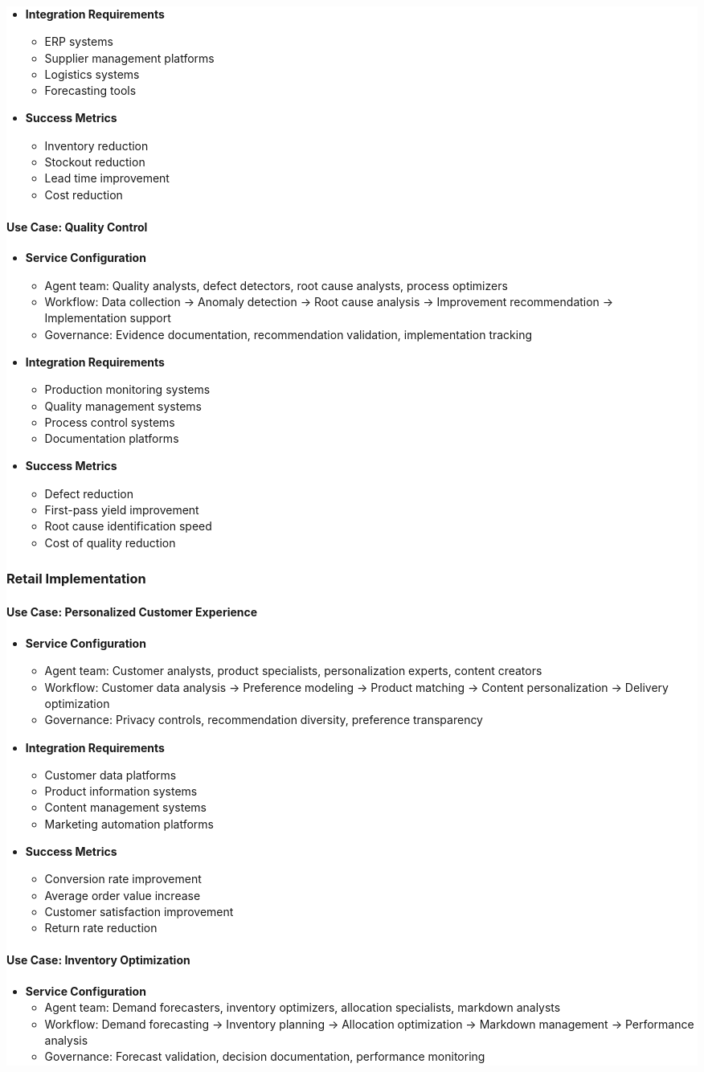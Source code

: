 - **Integration Requirements**
  - ERP systems
  - Supplier management platforms
  - Logistics systems
  - Forecasting tools

- **Success Metrics**
  - Inventory reduction
  - Stockout reduction
  - Lead time improvement
  - Cost reduction

#### Use Case: Quality Control
- **Service Configuration**
  - Agent team: Quality analysts, defect detectors, root cause analysts, process optimizers
  - Workflow: Data collection → Anomaly detection → Root cause analysis → Improvement recommendation → Implementation support
  - Governance: Evidence documentation, recommendation validation, implementation tracking

- **Integration Requirements**
  - Production monitoring systems
  - Quality management systems
  - Process control systems
  - Documentation platforms

- **Success Metrics**
  - Defect reduction
  - First-pass yield improvement
  - Root cause identification speed
  - Cost of quality reduction

### Retail Implementation

#### Use Case: Personalized Customer Experience
- **Service Configuration**
  - Agent team: Customer analysts, product specialists, personalization experts, content creators
  - Workflow: Customer data analysis → Preference modeling → Product matching → Content personalization → Delivery optimization
  - Governance: Privacy controls, recommendation diversity, preference transparency

- **Integration Requirements**
  - Customer data platforms
  - Product information systems
  - Content management systems
  - Marketing automation platforms

- **Success Metrics**
  - Conversion rate improvement
  - Average order value increase
  - Customer satisfaction improvement
  - Return rate reduction

#### Use Case: Inventory Optimization
- **Service Configuration**
  - Agent team: Demand forecasters, inventory optimizers, allocation specialists, markdown analysts
  - Workflow: Demand forecasting → Inventory planning → Allocation optimization → Markdown management → Performance analysis
  - Governance: Forecast validation, decision documentation, performance monitoring
